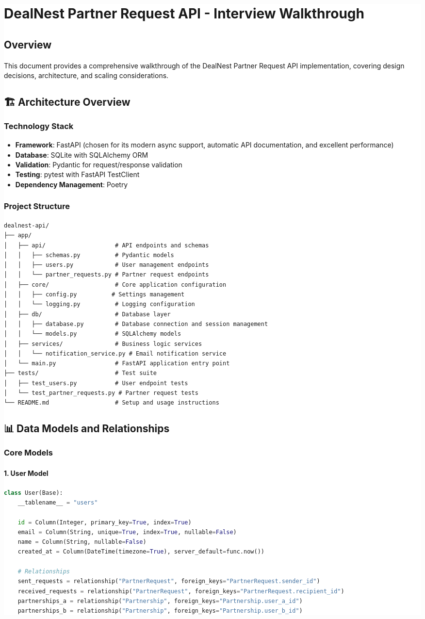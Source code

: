# DealNest Partner Request API - Interview Walkthrough

## Overview

This document provides a comprehensive walkthrough of the DealNest Partner Request API implementation, covering design decisions, architecture, and scaling considerations.

## 🏗️ Architecture Overview

### Technology Stack
- **Framework**: FastAPI (chosen for its modern async support, automatic API documentation, and excellent performance)
- **Database**: SQLite with SQLAlchemy ORM
- **Validation**: Pydantic for request/response validation
- **Testing**: pytest with FastAPI TestClient
- **Dependency Management**: Poetry

### Project Structure
```
dealnest-api/
├── app/
│   ├── api/                    # API endpoints and schemas
│   │   ├── schemas.py          # Pydantic models
│   │   ├── users.py            # User management endpoints
│   │   └── partner_requests.py # Partner request endpoints
│   ├── core/                   # Core application configuration
│   │   ├── config.py          # Settings management
│   │   └── logging.py          # Logging configuration
│   ├── db/                     # Database layer
│   │   ├── database.py         # Database connection and session management
│   │   └── models.py           # SQLAlchemy models
│   ├── services/               # Business logic services
│   │   └── notification_service.py # Email notification service
│   └── main.py                 # FastAPI application entry point
├── tests/                      # Test suite
│   ├── test_users.py           # User endpoint tests
│   └── test_partner_requests.py # Partner request tests
└── README.md                   # Setup and usage instructions
```

## 📊 Data Models and Relationships

### Core Models

#### 1. User Model
```python
class User(Base):
    __tablename__ = "users"
    
    id = Column(Integer, primary_key=True, index=True)
    email = Column(String, unique=True, index=True, nullable=False)
    name = Column(String, nullable=False)
    created_at = Column(DateTime(timezone=True), server_default=func.now())
    
    # Relationships
    sent_requests = relationship("PartnerRequest", foreign_keys="PartnerRequest.sender_id")
    received_requests = relationship("PartnerRequest", foreign_keys="PartnerRequest.recipient_id")
    partnerships_a = relationship("Partnership", foreign_keys="Partnership.user_a_id")
    partnerships_b = relationship("Partnership", foreign_keys="Partnership.user_b_id")
```
